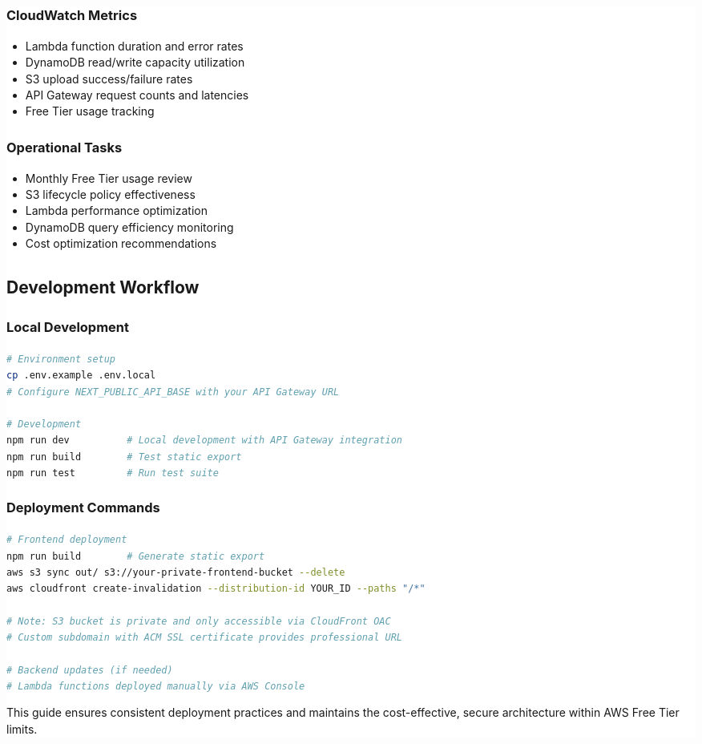 ### **CloudWatch Metrics**
- Lambda function duration and error rates
- DynamoDB read/write capacity utilization
- S3 upload success/failure rates
- API Gateway request counts and latencies
- Free Tier usage tracking

### **Operational Tasks**
- Monthly Free Tier usage review
- S3 lifecycle policy effectiveness
- Lambda performance optimization
- DynamoDB query efficiency monitoring
- Cost optimization recommendations

## Development Workflow

### **Local Development**
```bash
# Environment setup
cp .env.example .env.local
# Configure NEXT_PUBLIC_API_BASE with your API Gateway URL

# Development
npm run dev          # Local development with API Gateway integration
npm run build        # Test static export
npm run test         # Run test suite
```

### **Deployment Commands**
```bash
# Frontend deployment
npm run build        # Generate static export
aws s3 sync out/ s3://your-private-frontend-bucket --delete
aws cloudfront create-invalidation --distribution-id YOUR_ID --paths "/*"

# Note: S3 bucket is private and only accessible via CloudFront OAC
# Custom subdomain with ACM SSL certificate provides professional URL

# Backend updates (if needed)
# Lambda functions deployed manually via AWS Console
```

This guide ensures consistent deployment practices and maintains the cost-effective, secure architecture within AWS Free Tier limits.